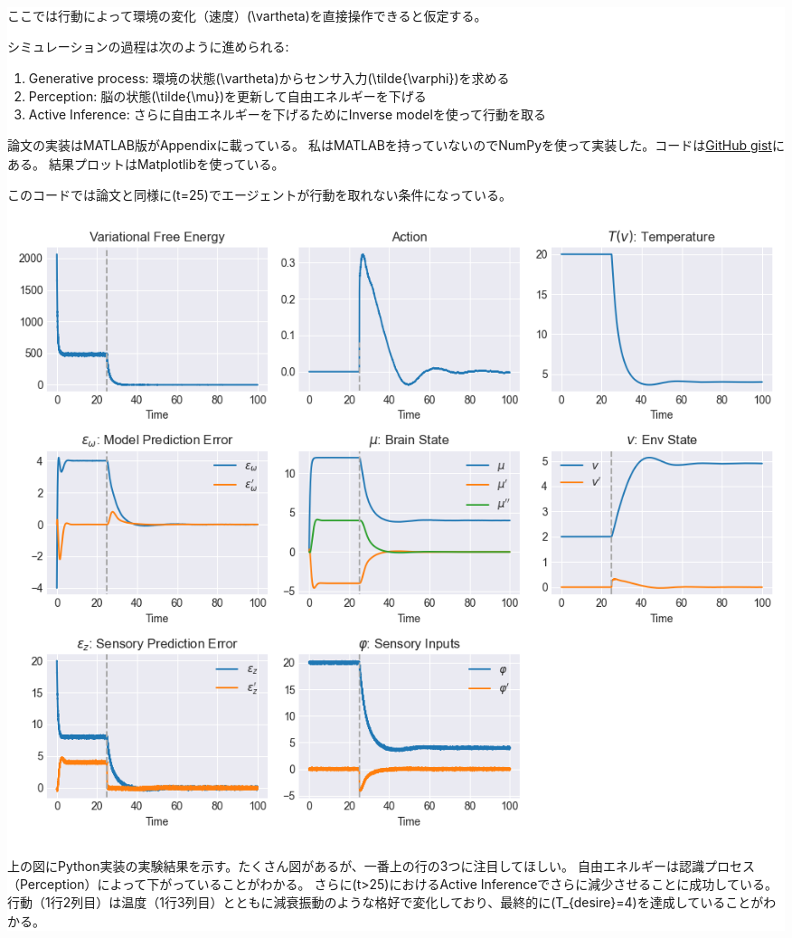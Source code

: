 ここでは行動によって環境の変化（速度）\(\vartheta\)を直接操作できると仮定する。

シミュレーションの過程は次のように進められる:

1. Generative process: 環境の状態\(\vartheta\)からセンサ入力\(\tilde{\varphi}\)を求める
2. Perception: 脳の状態\(\tilde{\mu}\)を更新して自由エネルギーを下げる
3. Active Inference: さらに自由エネルギーを下げるためにInverse modelを使って行動を取る

論文の実装はMATLAB版がAppendixに載っている。
私はMATLABを持っていないのでNumPyを使って実装した。コードは[GitHub gist](https://gist.github.com/kzmssk/0a26071c1bf71f1007fccaca6c723bc2)にある。
結果プロットはMatplotlibを使っている。

このコードでは論文と同様に\(t=25\)でエージェントが行動を取れない条件になっている。

![](sim_result.png)

上の図にPython実装の実験結果を示す。たくさん図があるが、一番上の行の3つに注目してほしい。
自由エネルギーは認識プロセス（Perception）によって下がっていることがわかる。
さらに\(t>25\)におけるActive Inferenceでさらに減少させることに成功している。
行動（1行2列目）は温度（1行3列目）とともに減衰振動のような格好で変化しており、最終的に\(T_{desire}=4\)を達成していることがわかる。
